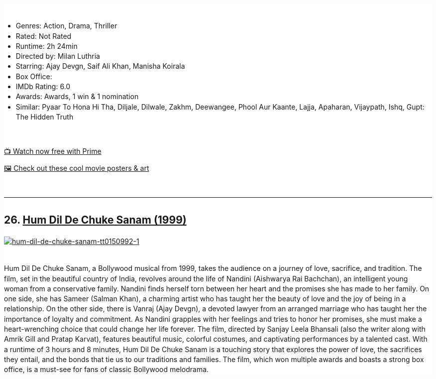 

<br>

- Genres: Action, Drama, Thriller
- Rated: Not Rated
- Runtime: 2h 24min
- Directed by: Milan Luthria
- Starring: Ajay Devgn, Saif Ali Khan, Manisha Koirala
- Box Office:
- IMDb Rating: 6.0
- Awards: Awards, 1 win & 1 nomination
- Similar: Pyaar To Hona Hi Tha, Diljale, Dilwale, Zakhm, Deewangee, Phool Aur Kaante, Lajja, Apaharan, Vijaypath, Ishq, Gupt: The Hidden Truth


<br>

[📺 Watch now free with Prime](https://serp.ly/@serpmovies/amazon/amazon-prime?utm_source=serp.media&utm_medium=website&utm_campaign=%40serpmedia&utm_content=amazon-prime&utm_term=-watch-now-free-with-prime)

[🖼️ Check out these cool movie posters & art](https://serp.ly/@serpmovies/amazon/kachche-dhaage-1999-poster?utm_source=serp.media&utm_medium=website&utm_campaign=%40serpmedia&utm_content=kachche-dhaage-1999-poster&utm_term=-check-out-these-cool-movie-posters-art)

<br>
<hr>

## 26. [Hum Dil De Chuke Sanam (1999)](https://serp.ly/@serpmovies/amazon/hum-dil-de-chuke-sanam-1999?utm_source=serp.media&utm_medium=website&utm_campaign=%40serpmedia&utm_content=hum-dil-de-chuke-sanam-1999&utm_term=hum-dil-de-chuke-sanam-1999)

<div class="image"><a href="https://serp.ly/@serpmovies/amazon/hum-dil-de-chuke-sanam-1999?utm_source=serp.media&amp;utm_medium=website&amp;utm_campaign=%40serpmedia&amp;utm_content=hum-dil-de-chuke-sanam-1999&amp;utm_term=hum-dil-de-chuke-sanam-1999"><img alt="hum-dil-de-chuke-sanam-tt0150992-1" src="https://imagedelivery.net/vy2bglCGN6hEeWOnSe2c7A/hum-dil-de-chuke-sanam-tt0150992-1/h=600"/></a></div>

<br>

Hum Dil De Chuke Sanam, a Bollywood musical from 1999, takes the audience on a journey of love, sacrifice, and tradition. The film, set in the beautiful country of India, revolves around the life of Nandini (Aishwarya Rai Bachchan), an intelligent young woman from a conservative family. Nandini finds herself torn between her heart and the promises she has made to her family. On one side, she has Sameer (Salman Khan), a charming artist who has taught her the beauty of love and the joy of being in a relationship. On the other side, there is Vanraj (Ajay Devgn), a devoted lawyer from an arranged marriage who has taught her the importance of loyalty and commitment. As Nandini grapples with her feelings and tries to honor her promises, she must make a heart-wrenching choice that could change her life forever. The film, directed by Sanjay Leela Bhansali (also the writer along with Amrik Gill and Pratap Karvat), features beautiful music, colorful costumes, and captivating performances by a talented cast. With a runtime of 3 hours and 8 minutes, Hum Dil De Chuke Sanam is a touching story that explores the power of love, the sacrifices they entail, and the bonds that tie us to our traditions and families. The film, which won multiple awards and boasts a strong box office, is a must-see for fans of classic Bollywood melodrama. 


